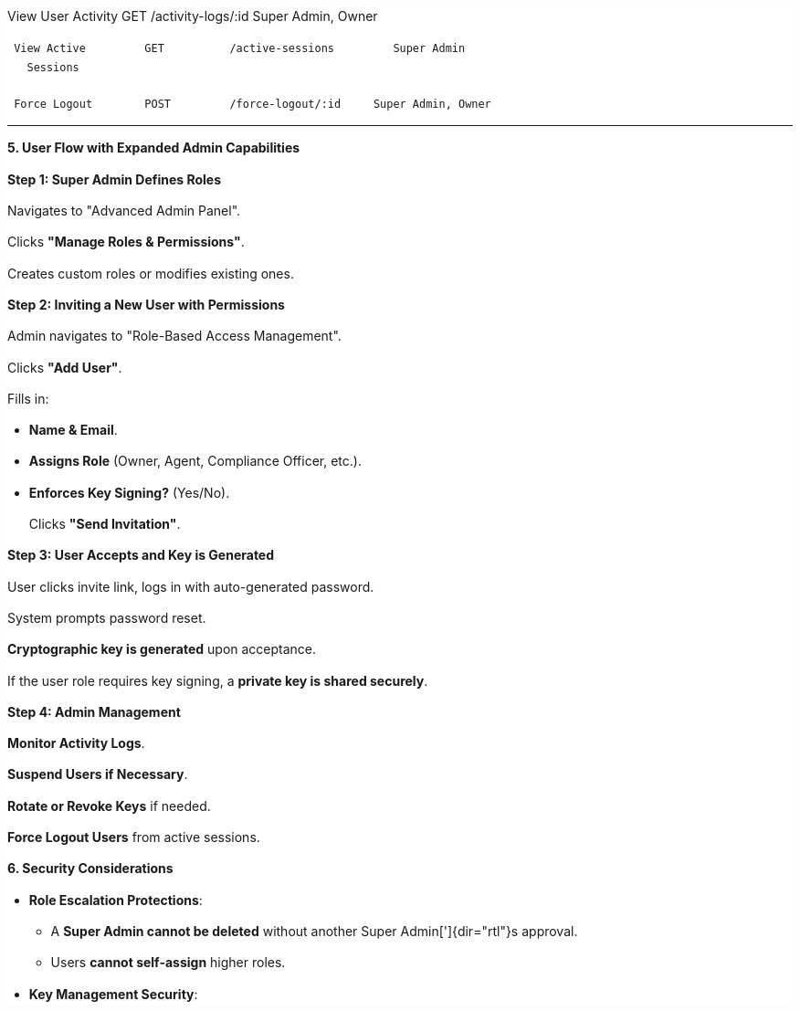   View User Activity     GET         /activity-logs/:id     Super Admin, Owner

     View Active         GET          /active-sessions         Super Admin
       Sessions                                             

     Force Logout        POST         /force-logout/:id     Super Admin, Owner
  ------------------ ------------ ------------------------- ------------------

**5. User Flow with Expanded Admin Capabilities**

**Step 1: Super Admin Defines Roles**

Navigates to \"Advanced Admin Panel\".

Clicks **\"Manage Roles & Permissions\"**.

Creates custom roles or modifies existing ones.

**Step 2: Inviting a New User with Permissions**

Admin navigates to \"Role-Based Access Management\".

Clicks **\"Add User\"**.

Fills in:

- **Name & Email**.

- **Assigns Role** (Owner, Agent, Compliance Officer, etc.).

- **Enforces Key Signing?** (Yes/No).

  Clicks **\"Send Invitation\"**.

**Step 3: User Accepts and Key is Generated**

User clicks invite link, logs in with auto-generated password.

System prompts password reset.

**Cryptographic key is generated** upon acceptance.

If the user role requires key signing, a **private key is shared
securely**.

**Step 4: Admin Management**

**Monitor Activity Logs**.

**Suspend Users if Necessary**.

**Rotate or Revoke Keys** if needed.

**Force Logout Users** from active sessions.

**6. Security Considerations**

- **Role Escalation Protections**:

  - A **Super Admin cannot be deleted** without another Super
    Admin[']{dir="rtl"}s approval.

  - Users **cannot self-assign** higher roles.

- **Key Management Security**:
